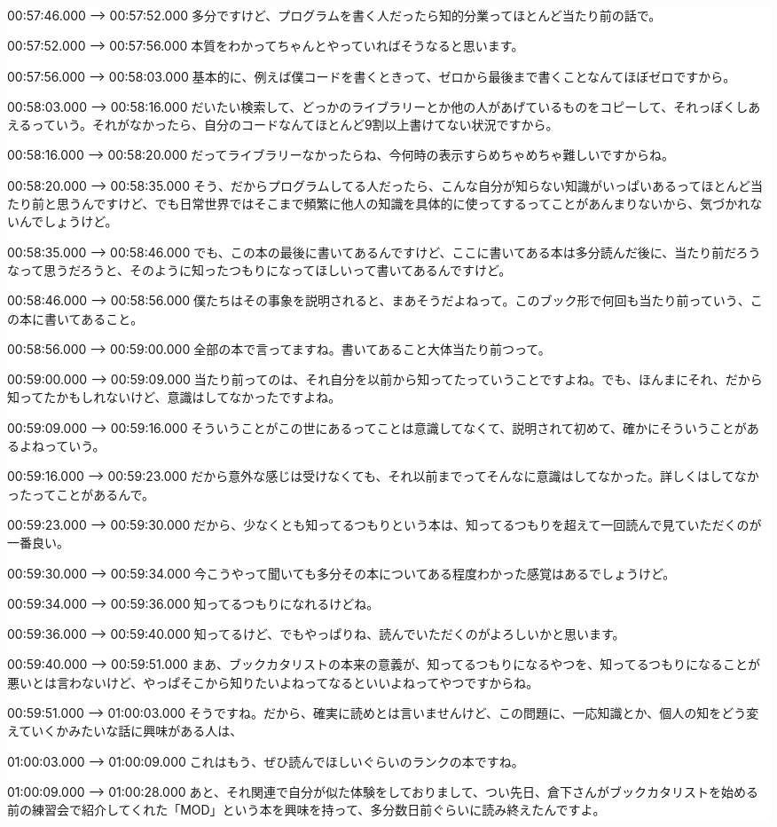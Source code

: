 00:57:46.000 --> 00:57:52.000
多分ですけど、プログラムを書く人だったら知的分業ってほとんど当たり前の話で。

00:57:52.000 --> 00:57:56.000
本質をわかってちゃんとやっていればそうなると思います。

00:57:56.000 --> 00:58:03.000
基本的に、例えば僕コードを書くときって、ゼロから最後まで書くことなんてほぼゼロですから。

00:58:03.000 --> 00:58:16.000
だいたい検索して、どっかのライブラリーとか他の人があげているものをコピーして、それっぽくしあえるっていう。それがなかったら、自分のコードなんてほとんど9割以上書けてない状況ですから。

00:58:16.000 --> 00:58:20.000
だってライブラリーなかったらね、今何時の表示すらめちゃめちゃ難しいですからね。

00:58:20.000 --> 00:58:35.000
そう、だからプログラムしてる人だったら、こんな自分が知らない知識がいっぱいあるってほとんど当たり前と思うんですけど、でも日常世界ではそこまで頻繁に他人の知識を具体的に使ってするってことがあんまりないから、気づかれないんでしょうけど。

00:58:35.000 --> 00:58:46.000
でも、この本の最後に書いてあるんですけど、ここに書いてある本は多分読んだ後に、当たり前だろうなって思うだろうと、そのように知ったつもりになってほしいって書いてあるんですけど。

00:58:46.000 --> 00:58:56.000
僕たちはその事象を説明されると、まあそうだよねって。このブック形で何回も当たり前っていう、この本に書いてあること。

00:58:56.000 --> 00:59:00.000
全部の本で言ってますね。書いてあること大体当たり前つって。

00:59:00.000 --> 00:59:09.000
当たり前ってのは、それ自分を以前から知ってたっていうことですよね。でも、ほんまにそれ、だから知ってたかもしれないけど、意識はしてなかったですよね。

00:59:09.000 --> 00:59:16.000
そういうことがこの世にあるってことは意識してなくて、説明されて初めて、確かにそういうことがあるよねっていう。

00:59:16.000 --> 00:59:23.000
だから意外な感じは受けなくても、それ以前までってそんなに意識はしてなかった。詳しくはしてなかったってことがあるんで。

00:59:23.000 --> 00:59:30.000
だから、少なくとも知ってるつもりという本は、知ってるつもりを超えて一回読んで見ていただくのが一番良い。

00:59:30.000 --> 00:59:34.000
今こうやって聞いても多分その本についてある程度わかった感覚はあるでしょうけど。

00:59:34.000 --> 00:59:36.000
知ってるつもりになれるけどね。

00:59:36.000 --> 00:59:40.000
知ってるけど、でもやっぱりね、読んでいただくのがよろしいかと思います。

00:59:40.000 --> 00:59:51.000
まあ、ブックカタリストの本来の意義が、知ってるつもりになるやつを、知ってるつもりになることが悪いとは言わないけど、やっぱそこから知りたいよねってなるといいよねってやつですからね。

00:59:51.000 --> 01:00:03.000
そうですね。だから、確実に読めとは言いませんけど、この問題に、一応知識とか、個人の知をどう変えていくかみたいな話に興味がある人は、

01:00:03.000 --> 01:00:09.000
これはもう、ぜひ読んでほしいぐらいのランクの本ですね。

01:00:09.000 --> 01:00:28.000
あと、それ関連で自分が似た体験をしておりまして、つい先日、倉下さんがブックカタリストを始める前の練習会で紹介してくれた「MOD」という本を興味を持って、多分数日前ぐらいに読み終えたんですよ。
